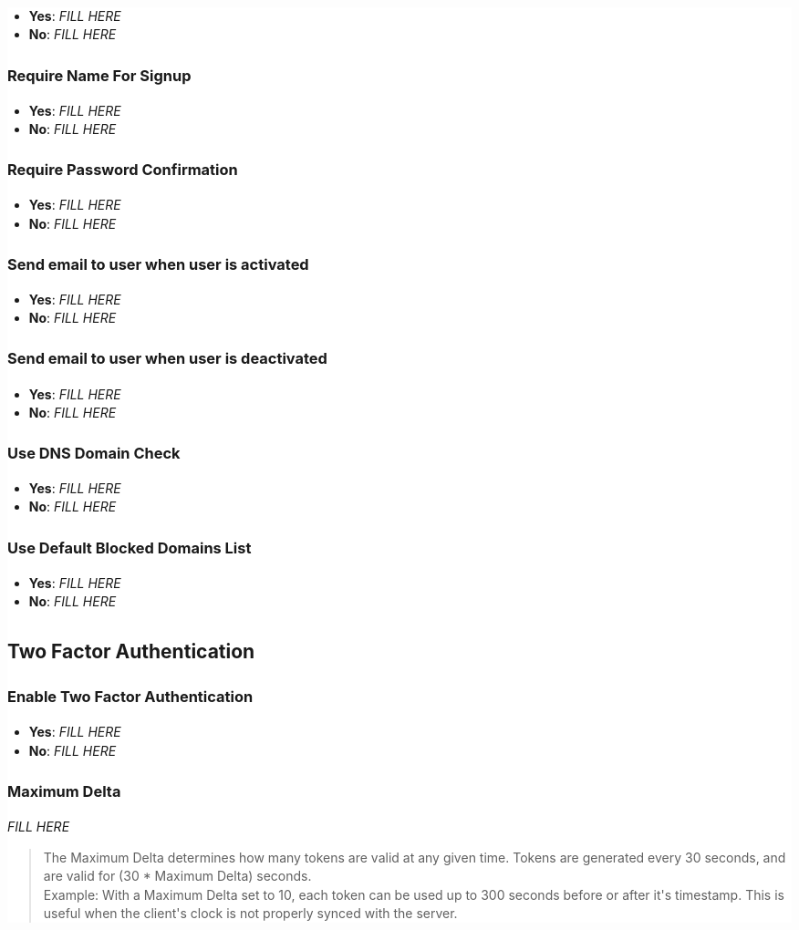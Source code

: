- **Yes**: _FILL HERE_
- **No**: _FILL HERE_


### Require Name For Signup

- **Yes**: _FILL HERE_
- **No**: _FILL HERE_


### Require Password Confirmation

- **Yes**: _FILL HERE_
- **No**: _FILL HERE_


### Send email to user when user is activated

- **Yes**: _FILL HERE_
- **No**: _FILL HERE_


### Send email to user when user is deactivated

- **Yes**: _FILL HERE_
- **No**: _FILL HERE_


### Use DNS Domain Check

- **Yes**: _FILL HERE_
- **No**: _FILL HERE_


### Use Default Blocked Domains List

- **Yes**: _FILL HERE_
- **No**: _FILL HERE_


## Two Factor Authentication

### Enable Two Factor Authentication

- **Yes**: _FILL HERE_
- **No**: _FILL HERE_


### Maximum Delta

_FILL HERE_

> The Maximum Delta determines how many tokens are valid at any given time. Tokens are generated every 30 seconds, and are valid for (30 * Maximum Delta) seconds. <br/>Example: With a Maximum Delta set to 10, each token can be used up to 300 seconds before or after it's timestamp. This is useful when the client's clock is not properly synced with the server.


